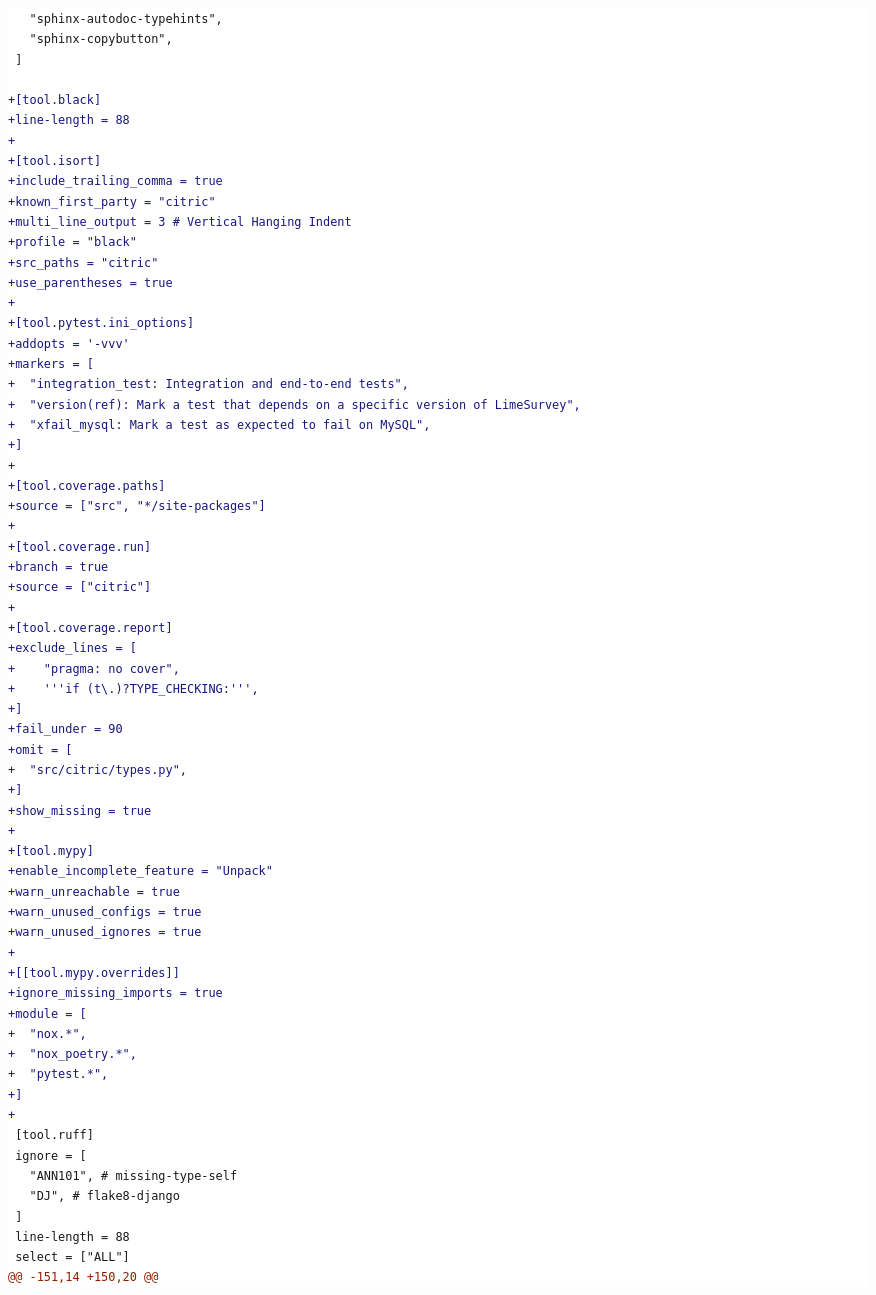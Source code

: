 ```diff
   "sphinx-autodoc-typehints",
   "sphinx-copybutton",
 ]
 
+[tool.black]
+line-length = 88
+
+[tool.isort]
+include_trailing_comma = true
+known_first_party = "citric"
+multi_line_output = 3 # Vertical Hanging Indent
+profile = "black"
+src_paths = "citric"
+use_parentheses = true
+
+[tool.pytest.ini_options]
+addopts = '-vvv'
+markers = [
+  "integration_test: Integration and end-to-end tests",
+  "version(ref): Mark a test that depends on a specific version of LimeSurvey",
+  "xfail_mysql: Mark a test as expected to fail on MySQL",
+]
+
+[tool.coverage.paths]
+source = ["src", "*/site-packages"]
+
+[tool.coverage.run]
+branch = true
+source = ["citric"]
+
+[tool.coverage.report]
+exclude_lines = [
+    "pragma: no cover",
+    '''if (t\.)?TYPE_CHECKING:''',
+]
+fail_under = 90
+omit = [
+  "src/citric/types.py",
+]
+show_missing = true
+
+[tool.mypy]
+enable_incomplete_feature = "Unpack"
+warn_unreachable = true
+warn_unused_configs = true
+warn_unused_ignores = true
+
+[[tool.mypy.overrides]]
+ignore_missing_imports = true
+module = [
+  "nox.*",
+  "nox_poetry.*",
+  "pytest.*",
+]
+
 [tool.ruff]
 ignore = [
   "ANN101", # missing-type-self
   "DJ", # flake8-django
 ]
 line-length = 88
 select = ["ALL"]
@@ -151,14 +150,20 @@
```